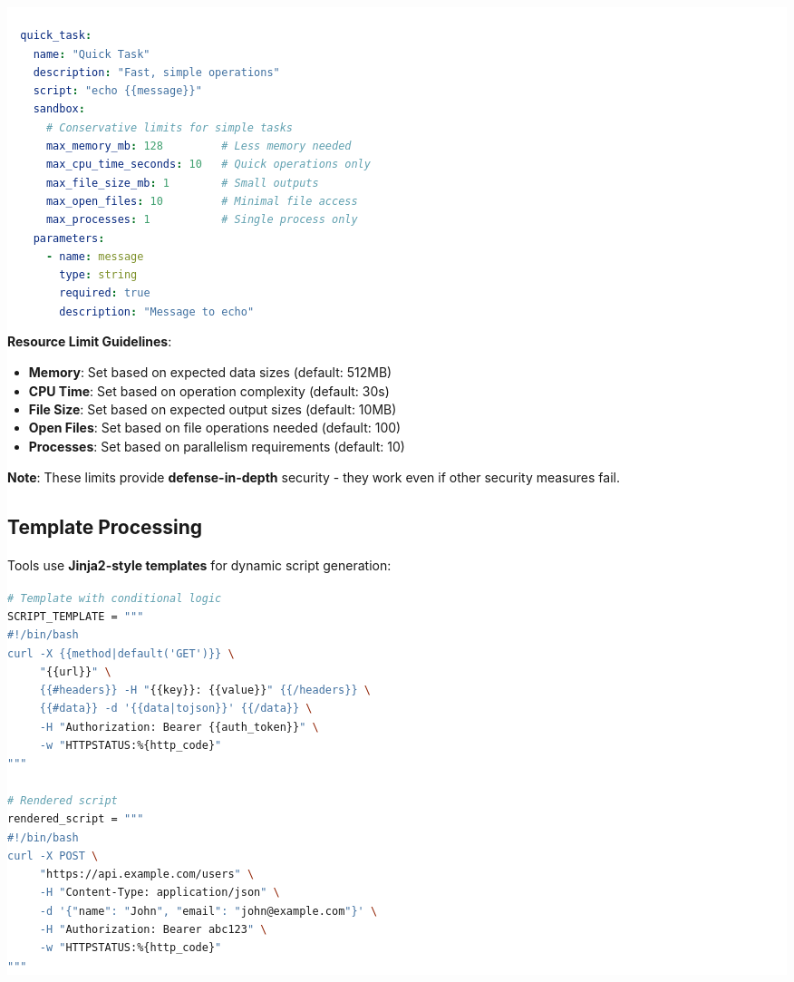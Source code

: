 ```yaml

  quick_task:
    name: "Quick Task"
    description: "Fast, simple operations"
    script: "echo {{message}}"
    sandbox:
      # Conservative limits for simple tasks
      max_memory_mb: 128         # Less memory needed
      max_cpu_time_seconds: 10   # Quick operations only
      max_file_size_mb: 1        # Small outputs
      max_open_files: 10         # Minimal file access
      max_processes: 1           # Single process only
    parameters:
      - name: message
        type: string
        required: true
        description: "Message to echo"
```

**Resource Limit Guidelines**:

- **Memory**: Set based on expected data sizes (default: 512MB)
- **CPU Time**: Set based on operation complexity (default: 30s)
- **File Size**: Set based on expected output sizes (default: 10MB)
- **Open Files**: Set based on file operations needed (default: 100)
- **Processes**: Set based on parallelism requirements (default: 10)

**Note**: These limits provide **defense-in-depth** security - they work even if other security measures fail.

## Template Processing

Tools use **Jinja2-style templates** for dynamic script generation:

```bash
# Template with conditional logic
SCRIPT_TEMPLATE = """
#!/bin/bash
curl -X {{method|default('GET')}} \
     "{{url}}" \
     {{#headers}} -H "{{key}}: {{value}}" {{/headers}} \
     {{#data}} -d '{{data|tojson}}' {{/data}} \
     -H "Authorization: Bearer {{auth_token}}" \
     -w "HTTPSTATUS:%{http_code}"
"""

# Rendered script
rendered_script = """
#!/bin/bash
curl -X POST \
     "https://api.example.com/users" \
     -H "Content-Type: application/json" \
     -d '{"name": "John", "email": "john@example.com"}' \
     -H "Authorization: Bearer abc123" \
     -w "HTTPSTATUS:%{http_code}"
"""
```
